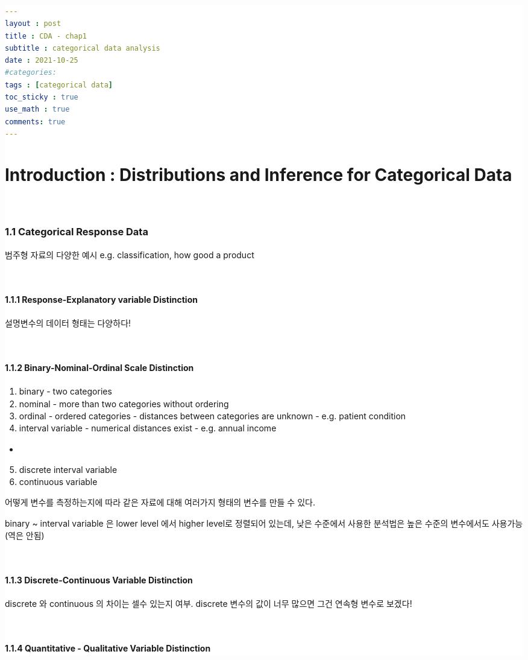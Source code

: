 ```yaml
---
layout : post
title : CDA - chap1
subtitle : categorical data analysis
date : 2021-10-25
#categories:
tags : [categorical data]
toc_sticky : true
use_math : true
comments: true
---
```



# Introduction : Distributions and Inference for Categorical Data

<br>

### 1.1 Categorical Response Data
범주형 자료의 다양한 예시 e.g. classification, how good a product

<br>

#### 1.1.1 Response-Explanatory variable Distinction

설명변수의 데이터 형태는 다양하다!

<br>

#### 1.1.2 Binary-Nominal-Ordinal Scale Distinction

1. binary - two categories 
2. nominal - more than two categories without ordering 
3. ordinal - ordered categories - distances between categories are unknown - e.g. patient condition
4. interval variable - numerical distances exist - e.g. annual income
+
5. discrete interval variable
6. continuous variable

어떻게 변수를 측정하는지에 따라 같은 자료에 대해 여러가지 형태의 변수를 만들 수 있다.

binary ~ interval variable 은 lower level 에서 higher level로 정렬되어 있는데, 낮은 수준에서 사용한 분석법은 높은 수준의 변수에서도 사용가능 (역은 안됨) 

<br>

#### 1.1.3 Discrete-Continuous Variable Distinction

discrete 와 continuous 의 차이는 셀수 있는지 여부. discrete 변수의 값이 너무 많으면 그건 연속형 변수로 보겠다!

<br>

#### 1.1.4 Quantitative - Qualitative Variable Distinction
